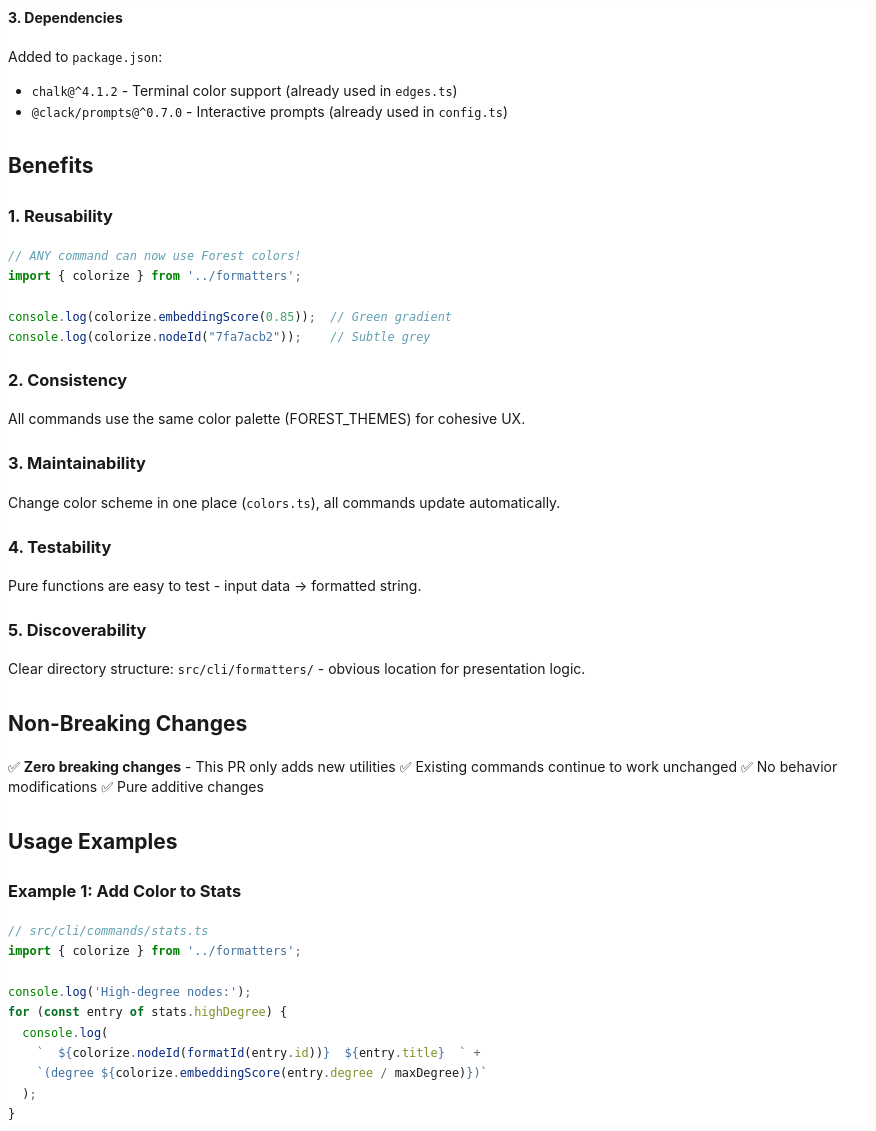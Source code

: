 #### 3. Dependencies

Added to `package.json`:
- `chalk@^4.1.2` - Terminal color support (already used in `edges.ts`)
- `@clack/prompts@^0.7.0` - Interactive prompts (already used in `config.ts`)

## Benefits

### 1. Reusability
```typescript
// ANY command can now use Forest colors!
import { colorize } from '../formatters';

console.log(colorize.embeddingScore(0.85));  // Green gradient
console.log(colorize.nodeId("7fa7acb2"));    // Subtle grey
```

### 2. Consistency
All commands use the same color palette (FOREST_THEMES) for cohesive UX.

### 3. Maintainability
Change color scheme in one place (`colors.ts`), all commands update automatically.

### 4. Testability
Pure functions are easy to test - input data → formatted string.

### 5. Discoverability
Clear directory structure: `src/cli/formatters/` - obvious location for presentation logic.

## Non-Breaking Changes

✅ **Zero breaking changes** - This PR only adds new utilities
✅ Existing commands continue to work unchanged
✅ No behavior modifications
✅ Pure additive changes

## Usage Examples

### Example 1: Add Color to Stats

```typescript
// src/cli/commands/stats.ts
import { colorize } from '../formatters';

console.log('High-degree nodes:');
for (const entry of stats.highDegree) {
  console.log(
    `  ${colorize.nodeId(formatId(entry.id))}  ${entry.title}  ` +
    `(degree ${colorize.embeddingScore(entry.degree / maxDegree)})`
  );
}
```
